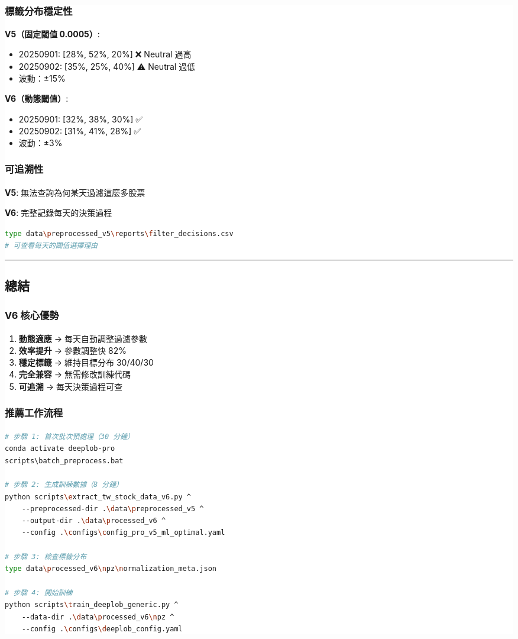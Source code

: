 ### 標籤分布穩定性

**V5（固定閾值 0.0005）**:
- 20250901: [28%, 52%, 20%] ❌ Neutral 過高
- 20250902: [35%, 25%, 40%] ⚠️ Neutral 過低
- 波動：±15%

**V6（動態閾值）**:
- 20250901: [32%, 38%, 30%] ✅
- 20250902: [31%, 41%, 28%] ✅
- 波動：±3%

### 可追溯性

**V5**: 無法查詢為何某天過濾這麼多股票

**V6**: 完整記錄每天的決策過程
```bash
type data\preprocessed_v5\reports\filter_decisions.csv
# 可查看每天的閾值選擇理由
```

---

## 總結

### V6 核心優勢

1. **動態適應** → 每天自動調整過濾參數
2. **效率提升** → 參數調整快 82%
3. **穩定標籤** → 維持目標分布 30/40/30
4. **完全兼容** → 無需修改訓練代碼
5. **可追溯** → 每天決策過程可查

### 推薦工作流程

```bash
# 步驟 1: 首次批次預處理（30 分鐘）
conda activate deeplob-pro
scripts\batch_preprocess.bat

# 步驟 2: 生成訓練數據（8 分鐘）
python scripts\extract_tw_stock_data_v6.py ^
    --preprocessed-dir .\data\preprocessed_v5 ^
    --output-dir .\data\processed_v6 ^
    --config .\configs\config_pro_v5_ml_optimal.yaml

# 步驟 3: 檢查標籤分布
type data\processed_v6\npz\normalization_meta.json

# 步驟 4: 開始訓練
python scripts\train_deeplob_generic.py ^
    --data-dir .\data\processed_v6\npz ^
    --config .\configs\deeplob_config.yaml
```
